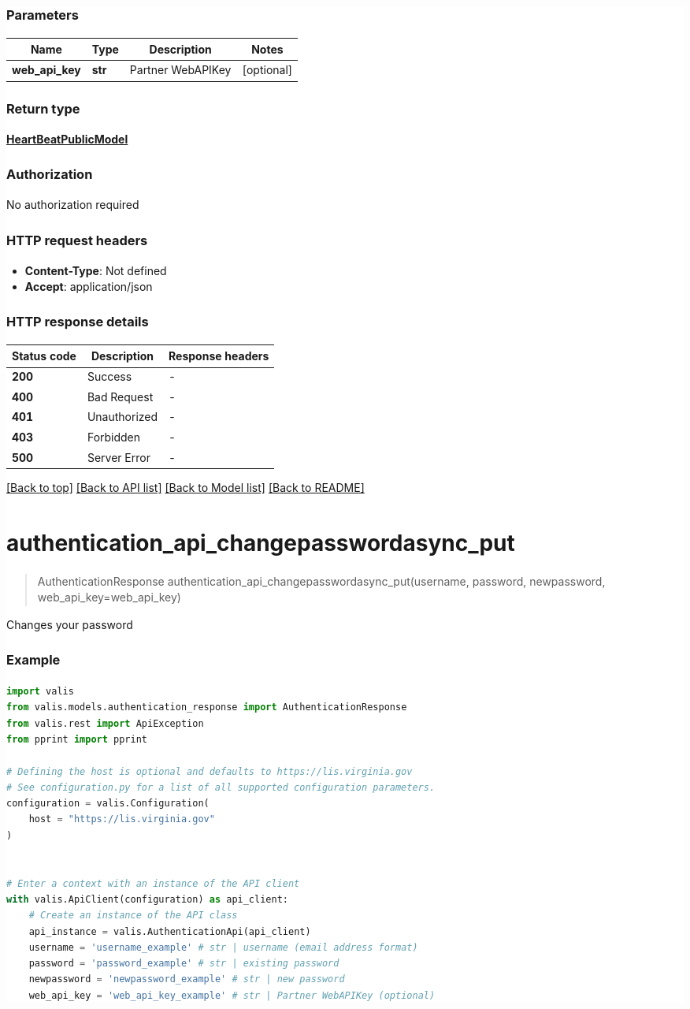 

### Parameters


Name | Type | Description  | Notes
------------- | ------------- | ------------- | -------------
 **web_api_key** | **str**| Partner WebAPIKey | [optional] 

### Return type

[**HeartBeatPublicModel**](HeartBeatPublicModel.md)

### Authorization

No authorization required

### HTTP request headers

 - **Content-Type**: Not defined
 - **Accept**: application/json

### HTTP response details

| Status code | Description | Response headers |
|-------------|-------------|------------------|
**200** | Success |  -  |
**400** | Bad Request |  -  |
**401** | Unauthorized |  -  |
**403** | Forbidden |  -  |
**500** | Server Error |  -  |

[[Back to top]](#) [[Back to API list]](../README.md#documentation-for-api-endpoints) [[Back to Model list]](../README.md#documentation-for-models) [[Back to README]](../README.md)

# **authentication_api_changepasswordasync_put**
> AuthenticationResponse authentication_api_changepasswordasync_put(username, password, newpassword, web_api_key=web_api_key)

Changes your password

### Example


```python
import valis
from valis.models.authentication_response import AuthenticationResponse
from valis.rest import ApiException
from pprint import pprint

# Defining the host is optional and defaults to https://lis.virginia.gov
# See configuration.py for a list of all supported configuration parameters.
configuration = valis.Configuration(
    host = "https://lis.virginia.gov"
)


# Enter a context with an instance of the API client
with valis.ApiClient(configuration) as api_client:
    # Create an instance of the API class
    api_instance = valis.AuthenticationApi(api_client)
    username = 'username_example' # str | username (email address format)
    password = 'password_example' # str | existing password
    newpassword = 'newpassword_example' # str | new password
    web_api_key = 'web_api_key_example' # str | Partner WebAPIKey (optional)

```